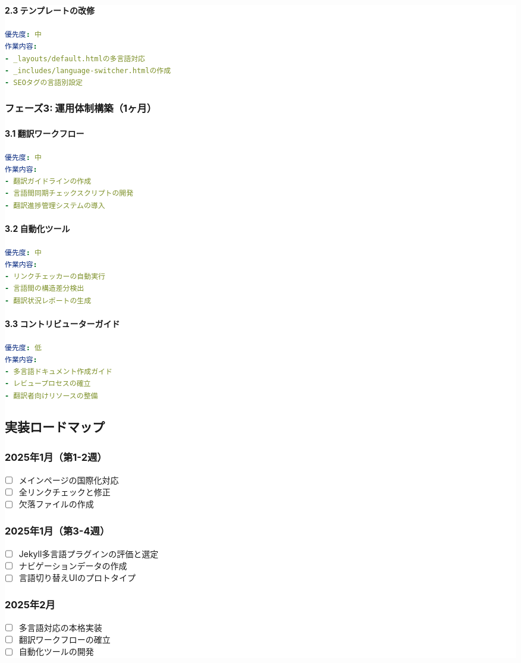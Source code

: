 #### 2.3 テンプレートの改修
```yaml
優先度: 中
作業内容:
- _layouts/default.htmlの多言語対応
- _includes/language-switcher.htmlの作成
- SEOタグの言語別設定
```

### フェーズ3: 運用体制構築（1ヶ月）

#### 3.1 翻訳ワークフロー
```yaml
優先度: 中
作業内容:
- 翻訳ガイドラインの作成
- 言語間同期チェックスクリプトの開発
- 翻訳進捗管理システムの導入
```

#### 3.2 自動化ツール
```yaml
優先度: 中
作業内容:
- リンクチェッカーの自動実行
- 言語間の構造差分検出
- 翻訳状況レポートの生成
```

#### 3.3 コントリビューターガイド
```yaml
優先度: 低
作業内容:
- 多言語ドキュメント作成ガイド
- レビュープロセスの確立
- 翻訳者向けリソースの整備
```

## 実装ロードマップ

### 2025年1月（第1-2週）
- [ ] メインページの国際化対応
- [ ] 全リンクチェックと修正
- [ ] 欠落ファイルの作成

### 2025年1月（第3-4週）
- [ ] Jekyll多言語プラグインの評価と選定
- [ ] ナビゲーションデータの作成
- [ ] 言語切り替えUIのプロトタイプ

### 2025年2月
- [ ] 多言語対応の本格実装
- [ ] 翻訳ワークフローの確立
- [ ] 自動化ツールの開発
